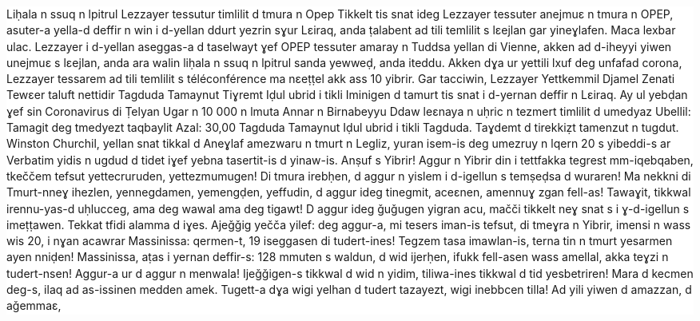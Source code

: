 Liḥala n ssuq n lpitrul
Lezzayer tessutur timlilit d tmura n Opep
Tikkelt tis snat ideg Lezzayer tessuter anejmuɛ n
tmura n OPEP, asuter-a yella-d deffir n win i d-yellan
ddurt yezrin sɣur Lɛiraq, anda ṭalabent ad tili temlilit
s lɛejlan gar yineɣlafen. Maca lexbar ulac.
Lezzayer i d-yellan aseggas-a d taselwayt ɣef OPEP
tessuter amaray n Tuddsa yellan di Vienne, akken
ad d-iheyyi yiwen unejmuɛ s lɛejlan, anda ara walin
liḥala n ssuq n lpitrul sanda yewweḍ, anda iteddu.
Akken dɣa ur yettili lxuf deg unfafad corona,
Lezzayer tessarem ad tili temlilit s téléconférence
ma nɛeṭṭel akk ass 10 yibrir. Gar tacciwin, Lezzayer Yettkemmil Djamel Zenati Tewɛer taluft nettidir Tagduda Tamaynut Tiɣremt Iḍul ubrid i tikli Iminigen
d tamurt tis snat i d-yernan deffir n Lɛiraq.
Ay ul yebḍan ɣef sin
Coronavirus di Ṭelyan
Ugar n 10 000 n lmuta
Annar n Birnabeyyu
Ddaw leɛnaya n
uḥric n tezmert
timlilit d umedyaz Ubellil: Tamagit deg tmedyezt taqbaylit Azal: 30,00 Tagduda Tamaynut
Iḍul ubrid i tikli
Tagduda. Taɣdemt d tirekkiẓt tamenzut n
tugdut. Winston Churchil, yellan snat tikkal d
Aneɣlaf amezwaru n tmurt n Legliz, yuran
isem-is deg umezruy n lqern 20 s yibeddi-s ar Verbatim
yidis n ugdud d tidet iɣef yebna tasertit-is d yinaw-is.
Anṣuf s Yibrir!
Aggur n Yibrir din i tettfakka tegrest mm-iqebqaben,
tkeččem tefsut yettecruruden,
yettezmumugen! Di tmura
irebḥen, d aggur n yislem
i d-igellun s temṣeḍsa d
wuraren! Ma nekkni di Tmurt-nneɣ ihezlen, yennegdamen,
yemengḍen, yeffudin, d aggur
ideg tinegmit, aceεnen, amennuɣ
zgan fell-as! Tawaɣit, tikkwal
irennu-yas-d uḥlucceg, ama deg
wawal ama deg tigawt! D aggur
ideg ǧuǧugen yigran acu, mačči
tikkelt neɣ snat s i ɣ-d-igellun s
imeṭṭawen. Tekkat tfidi alamma
d iɣes. Ajeǧǧig yečča yilef:
deg aggur-a, mi tesers iman-is
tefsut, di tmeɣra n Yibrir, imensi
n wass wis 20, i nɣan acawrar
Massinissa: qermen-t, 19
iseggasen di tudert-ines! Tegzem
tasa imawlan-is, terna tin n tmurt
yesarmen ayen nniḍen!
Massinissa, aṭas i yernan deffir-s:
128 mmuten s waldun, d wid
ijerḥen, ifukk fell-asen wass
amellal, akka teɣzi n tudert-nsen!
Aggur-a ur d aggur n menwala!
Ijeǧǧigen-s tikkwal d wid n
yidim, tiliwa-ines tikkwal d tid
yesbetriren! Mara d kecmen
deg-s, ilaq ad as-issinen
medden amek. Tugett-a dɣa
wigi yelhan d tudert tazayezt,
wigi inebbcen tilla! Ad yili
yiwen d amazzan, d aǧemmaε,